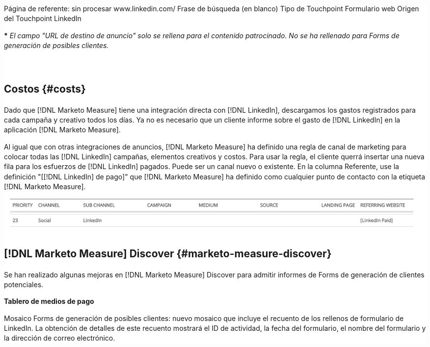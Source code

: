   <tr> 
   <td>Página de referente: sin procesar</td> 
   <td>www.linkedin.com/</td> 
  </tr> 
  <tr> 
   <td>Frase de búsqueda</td> 
   <td>(en blanco)</td> 
  </tr> 
  <tr> 
   <td>Tipo de Touchpoint</td> 
   <td>Formulario web</td>
  </tr> 
  <tr> 
   <td>Origen del Touchpoint</td>
   <td>LinkedIn</td>
  </tr> 
 </tbody> 
</table>

**&#42;** _El campo &quot;URL de destino de anuncio&quot; solo se rellena para el contenido patrocinado. No se ha rellenado para Forms de generación de posibles clientes._

<br>

## Costos {#costs}

Dado que [!DNL Marketo Measure] tiene una integración directa con [!DNL LinkedIn], descargamos los gastos registrados para cada campaña y creativo todos los días. Ya no es necesario que un cliente informe sobre el gasto de [!DNL LinkedIn] en la aplicación [!DNL Marketo Measure].

Al igual que con otras integraciones de anuncios, [!DNL Marketo Measure] ha definido una regla de canal de marketing para colocar todas las [!DNL LinkedIn] campañas, elementos creativos y costos. Para usar la regla, el cliente querrá insertar una nueva fila para los esfuerzos de [!DNL LinkedIn] pagados. Puede ser un canal nuevo o existente. En la columna Referente, use la definición &quot;[[!DNL LinkedIn] de pago]&quot; que [!DNL Marketo Measure] ha definido como cualquier punto de contacto con la etiqueta [!DNL Marketo Measure].

![](assets/four.png)

## [!DNL Marketo Measure] Discover {#marketo-measure-discover}

Se han realizado algunas mejoras en [!DNL Marketo Measure] Discover para admitir informes de Forms de generación de clientes potenciales.

**Tablero de medios de pago**

Mosaico Forms de generación de posibles clientes: nuevo mosaico que incluye el recuento de los rellenos de formulario de LinkedIn. La obtención de detalles de este recuento mostrará el ID de actividad, la fecha del formulario, el nombre del formulario y la dirección de correo electrónico.
